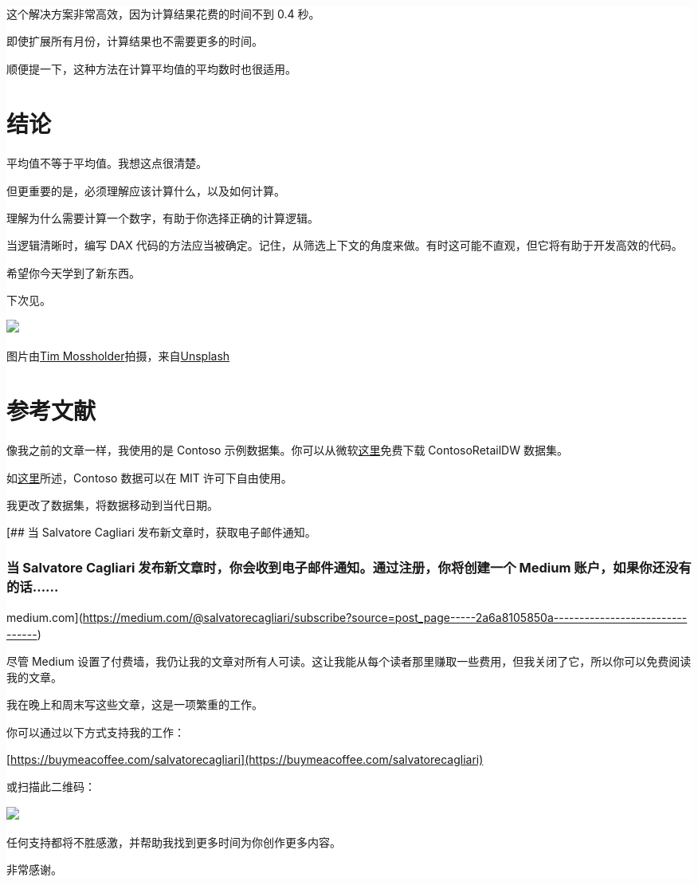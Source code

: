 这个解决方案非常高效，因为计算结果花费的时间不到 0.4 秒。

即使扩展所有月份，计算结果也不需要更多的时间。

顺便提一下，这种方法在计算平均值的平均数时也很适用。

# 结论

平均值不等于平均值。我想这点很清楚。

但更重要的是，必须理解应该计算什么，以及如何计算。

理解为什么需要计算一个数字，有助于你选择正确的计算逻辑。

当逻辑清晰时，编写 DAX 代码的方法应当被确定。记住，从筛选上下文的角度来做。有时这可能不直观，但它将有助于开发高效的代码。

希望你今天学到了新东西。

下次见。

![](../Images/c8f7f0a0de78dae8db3e34fce94e1731.png)

图片由[Tim Mossholder](https://unsplash.com/@timmossholder?utm_source=medium&utm_medium=referral)拍摄，来自[Unsplash](https://unsplash.com/?utm_source=medium&utm_medium=referral)

# 参考文献

像我之前的文章一样，我使用的是 Contoso 示例数据集。你可以从微软[这里](https://www.microsoft.com/en-us/download/details.aspx?id=18279)免费下载 ContosoRetailDW 数据集。

如[这里](https://github.com/microsoft/Power-BI-Embedded-Contoso-Sales-Demo)所述，Contoso 数据可以在 MIT 许可下自由使用。

我更改了数据集，将数据移动到当代日期。

[](https://medium.com/@salvatorecagliari/subscribe?source=post_page-----2a6a8105850a--------------------------------) [## 当 Salvatore Cagliari 发布新文章时，获取电子邮件通知。

### 当 Salvatore Cagliari 发布新文章时，你会收到电子邮件通知。通过注册，你将创建一个 Medium 账户，如果你还没有的话……

medium.com](https://medium.com/@salvatorecagliari/subscribe?source=post_page-----2a6a8105850a--------------------------------)

尽管 Medium 设置了付费墙，我仍让我的文章对所有人可读。这让我能从每个读者那里赚取一些费用，但我关闭了它，所以你可以免费阅读我的文章。

我在晚上和周末写这些文章，这是一项繁重的工作。

你可以通过以下方式支持我的工作：

[https://buymeacoffee.com/salvatorecagliari](https://buymeacoffee.com/salvatorecagliari)

或扫描此二维码：

![](../Images/e7ac062070dcd7a00dcf995ad7e95434.png)

任何支持都将不胜感激，并帮助我找到更多时间为你创作更多内容。

非常感谢。

